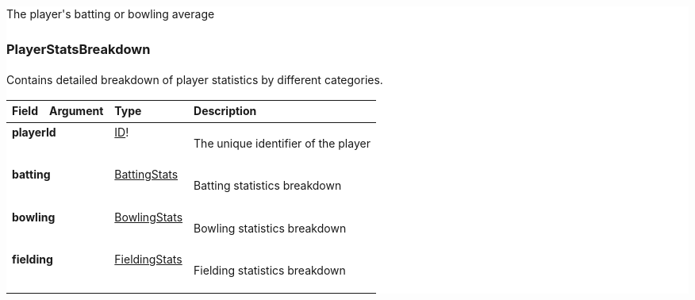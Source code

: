 The player's batting or bowling average

</td>
</tr>
</tbody>
</table>

### PlayerStatsBreakdown

Contains detailed breakdown of player statistics by different categories.

<table>
<thead>
<tr>
<th align="left">Field</th>
<th align="right">Argument</th>
<th align="left">Type</th>
<th align="left">Description</th>
</tr>
</thead>
<tbody>
<tr>
<td colspan="2" valign="top"><strong id="playerstatsbreakdown.playerid">playerId</strong></td>
<td valign="top"><a href="#id">ID</a>!</td>
<td>

The unique identifier of the player

</td>
</tr>
<tr>
<td colspan="2" valign="top"><strong id="playerstatsbreakdown.batting">batting</strong></td>
<td valign="top"><a href="#battingstats">BattingStats</a></td>
<td>

Batting statistics breakdown

</td>
</tr>
<tr>
<td colspan="2" valign="top"><strong id="playerstatsbreakdown.bowling">bowling</strong></td>
<td valign="top"><a href="#bowlingstats">BowlingStats</a></td>
<td>

Bowling statistics breakdown

</td>
</tr>
<tr>
<td colspan="2" valign="top"><strong id="playerstatsbreakdown.fielding">fielding</strong></td>
<td valign="top"><a href="#fieldingstats">FieldingStats</a></td>
<td>

Fielding statistics breakdown

</td>
</tr>
</tbody>
</table>
